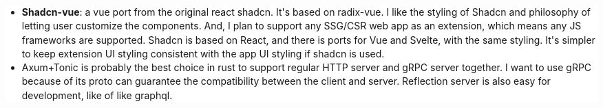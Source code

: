 - **Shadcn-vue**: a vue port from the original react shadcn. It's based on radix-vue. I like the styling of Shadcn and philosophy of letting user customize the components. And, I plan to support any SSG/CSR web app as an extension, which means any JS frameworks are supported. Shadcn is based on React, and there is ports for Vue and Svelte, with the same styling. It's simpler to keep extension UI styling consistent with the app UI styling if shadcn is used.
- Axum+Tonic is probably the best choice in rust to support regular HTTP server and gRPC server together. I want to use gRPC because of its proto can guarantee the compatibility between the client and server. Reflection server is also easy for development, like of like graphql.
